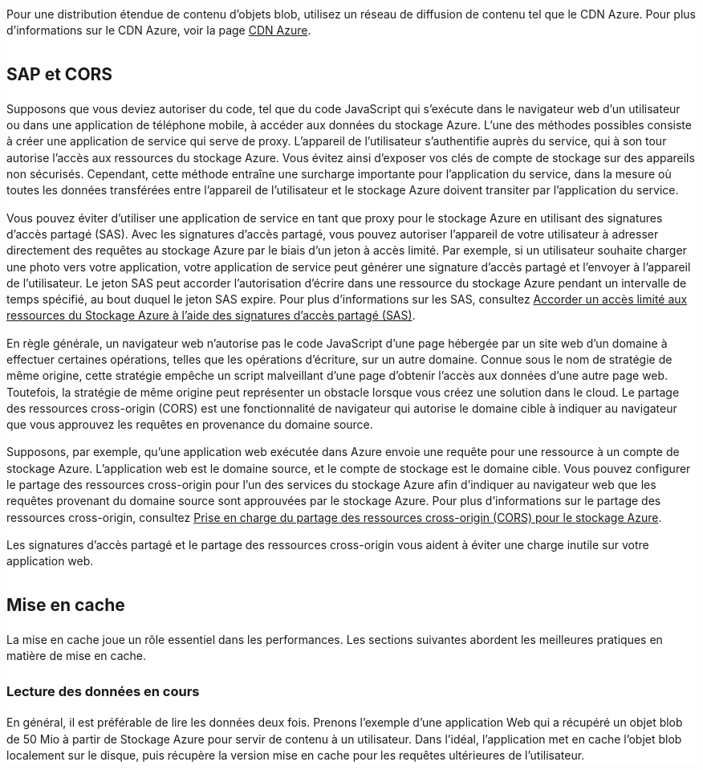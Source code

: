Pour une distribution étendue de contenu d’objets blob, utilisez un réseau de diffusion de contenu tel que le CDN Azure. Pour plus d’informations sur le CDN Azure, voir la page [CDN Azure](../../cdn/cdn-overview.md).  

## <a name="sas-and-cors"></a>SAP et CORS

Supposons que vous deviez autoriser du code, tel que du code JavaScript qui s’exécute dans le navigateur web d’un utilisateur ou dans une application de téléphone mobile, à accéder aux données du stockage Azure. L’une des méthodes possibles consiste à créer une application de service qui serve de proxy. L’appareil de l’utilisateur s’authentifie auprès du service, qui à son tour autorise l’accès aux ressources du stockage Azure. Vous évitez ainsi d’exposer vos clés de compte de stockage sur des appareils non sécurisés. Cependant, cette méthode entraîne une surcharge importante pour l’application du service, dans la mesure où toutes les données transférées entre l’appareil de l’utilisateur et le stockage Azure doivent transiter par l’application du service.

Vous pouvez éviter d’utiliser une application de service en tant que proxy pour le stockage Azure en utilisant des signatures d’accès partagé (SAS). Avec les signatures d’accès partagé, vous pouvez autoriser l’appareil de votre utilisateur à adresser directement des requêtes au stockage Azure par le biais d’un jeton à accès limité. Par exemple, si un utilisateur souhaite charger une photo vers votre application, votre application de service peut générer une signature d’accès partagé et l’envoyer à l’appareil de l’utilisateur. Le jeton SAS peut accorder l’autorisation d’écrire dans une ressource du stockage Azure pendant un intervalle de temps spécifié, au bout duquel le jeton SAS expire. Pour plus d’informations sur les SAS, consultez [Accorder un accès limité aux ressources du Stockage Azure à l’aide des signatures d’accès partagé (SAS)](../common/storage-sas-overview.md).  

En règle générale, un navigateur web n’autorise pas le code JavaScript d’une page hébergée par un site web d’un domaine à effectuer certaines opérations, telles que les opérations d’écriture, sur un autre domaine. Connue sous le nom de stratégie de même origine, cette stratégie empêche un script malveillant d’une page d’obtenir l’accès aux données d’une autre page web. Toutefois, la stratégie de même origine peut représenter un obstacle lorsque vous créez une solution dans le cloud. Le partage des ressources cross-origin (CORS) est une fonctionnalité de navigateur qui autorise le domaine cible à indiquer au navigateur que vous approuvez les requêtes en provenance du domaine source.

Supposons, par exemple, qu’une application web exécutée dans Azure envoie une requête pour une ressource à un compte de stockage Azure. L’application web est le domaine source, et le compte de stockage est le domaine cible. Vous pouvez configurer le partage des ressources cross-origin pour l’un des services du stockage Azure afin d’indiquer au navigateur web que les requêtes provenant du domaine source sont approuvées par le stockage Azure. Pour plus d’informations sur le partage des ressources cross-origin, consultez [Prise en charge du partage des ressources cross-origin (CORS) pour le stockage Azure](/rest/api/storageservices/Cross-Origin-Resource-Sharing--CORS--Support-for-the-Azure-Storage-Services).  
  
Les signatures d’accès partagé et le partage des ressources cross-origin vous aident à éviter une charge inutile sur votre application web.  

## <a name="caching"></a>Mise en cache

La mise en cache joue un rôle essentiel dans les performances. Les sections suivantes abordent les meilleures pratiques en matière de mise en cache.

### <a name="reading-data"></a>Lecture des données en cours

En général, il est préférable de lire les données deux fois. Prenons l’exemple d’une application Web qui a récupéré un objet blob de 50 Mio à partir de Stockage Azure pour servir de contenu à un utilisateur. Dans l’idéal, l’application met en cache l’objet blob localement sur le disque, puis récupère la version mise en cache pour les requêtes ultérieures de l’utilisateur.
